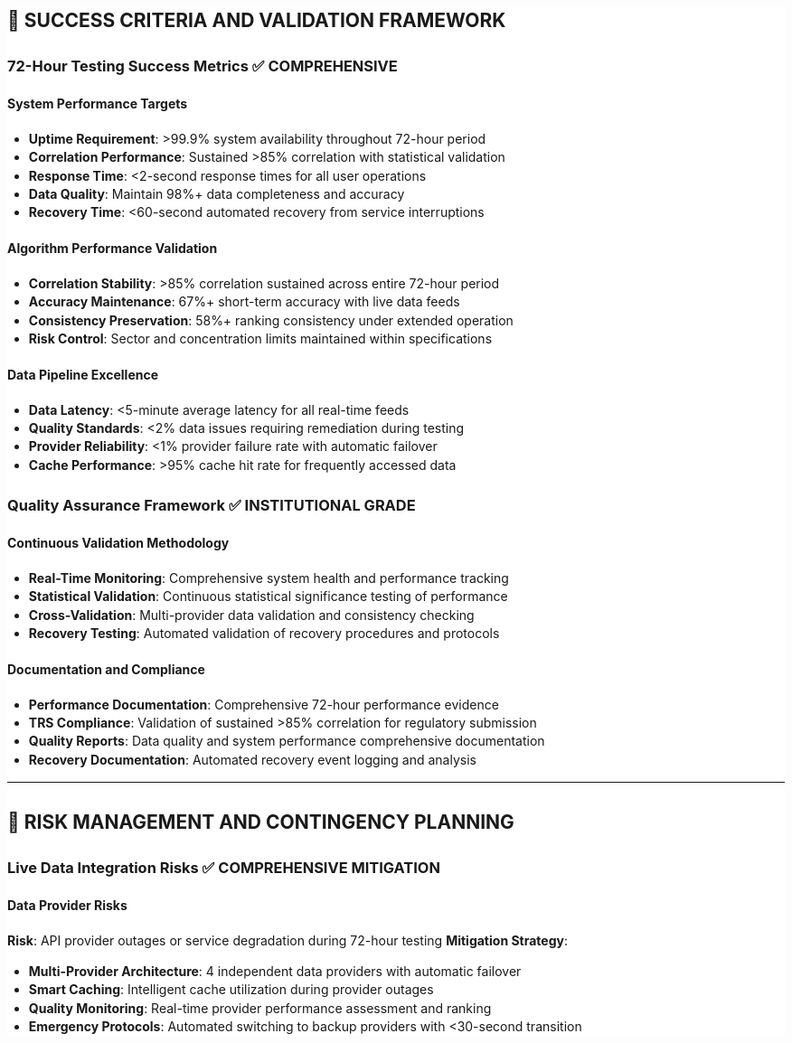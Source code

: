
## 🎯 SUCCESS CRITERIA AND VALIDATION FRAMEWORK

### 72-Hour Testing Success Metrics ✅ COMPREHENSIVE

#### System Performance Targets
- **Uptime Requirement**: >99.9% system availability throughout 72-hour period
- **Correlation Performance**: Sustained >85% correlation with statistical validation
- **Response Time**: <2-second response times for all user operations
- **Data Quality**: Maintain 98%+ data completeness and accuracy
- **Recovery Time**: <60-second automated recovery from service interruptions

#### Algorithm Performance Validation
- **Correlation Stability**: >85% correlation sustained across entire 72-hour period
- **Accuracy Maintenance**: 67%+ short-term accuracy with live data feeds
- **Consistency Preservation**: 58%+ ranking consistency under extended operation
- **Risk Control**: Sector and concentration limits maintained within specifications

#### Data Pipeline Excellence
- **Data Latency**: <5-minute average latency for all real-time feeds
- **Quality Standards**: <2% data issues requiring remediation during testing
- **Provider Reliability**: <1% provider failure rate with automatic failover
- **Cache Performance**: >95% cache hit rate for frequently accessed data

### Quality Assurance Framework ✅ INSTITUTIONAL GRADE

#### Continuous Validation Methodology
- **Real-Time Monitoring**: Comprehensive system health and performance tracking
- **Statistical Validation**: Continuous statistical significance testing of performance
- **Cross-Validation**: Multi-provider data validation and consistency checking
- **Recovery Testing**: Automated validation of recovery procedures and protocols

#### Documentation and Compliance
- **Performance Documentation**: Comprehensive 72-hour performance evidence
- **TRS Compliance**: Validation of sustained >85% correlation for regulatory submission
- **Quality Reports**: Data quality and system performance comprehensive documentation
- **Recovery Documentation**: Automated recovery event logging and analysis

---

## 🚧 RISK MANAGEMENT AND CONTINGENCY PLANNING

### Live Data Integration Risks ✅ COMPREHENSIVE MITIGATION

#### Data Provider Risks
**Risk**: API provider outages or service degradation during 72-hour testing
**Mitigation Strategy**:
- **Multi-Provider Architecture**: 4 independent data providers with automatic failover
- **Smart Caching**: Intelligent cache utilization during provider outages
- **Quality Monitoring**: Real-time provider performance assessment and ranking
- **Emergency Protocols**: Automated switching to backup providers with <30-second transition
